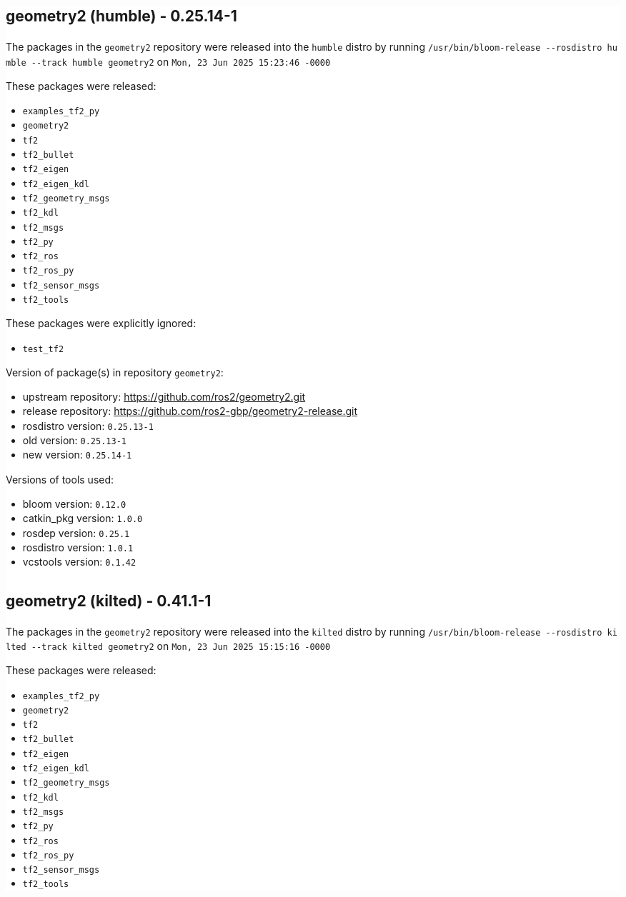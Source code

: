 
## geometry2 (humble) - 0.25.14-1

The packages in the `geometry2` repository were released into the `humble` distro by running `/usr/bin/bloom-release --rosdistro humble --track humble geometry2` on `Mon, 23 Jun 2025 15:23:46 -0000`

These packages were released:
- `examples_tf2_py`
- `geometry2`
- `tf2`
- `tf2_bullet`
- `tf2_eigen`
- `tf2_eigen_kdl`
- `tf2_geometry_msgs`
- `tf2_kdl`
- `tf2_msgs`
- `tf2_py`
- `tf2_ros`
- `tf2_ros_py`
- `tf2_sensor_msgs`
- `tf2_tools`

These packages were explicitly ignored:
- `test_tf2`

Version of package(s) in repository `geometry2`:

- upstream repository: https://github.com/ros2/geometry2.git
- release repository: https://github.com/ros2-gbp/geometry2-release.git
- rosdistro version: `0.25.13-1`
- old version: `0.25.13-1`
- new version: `0.25.14-1`

Versions of tools used:

- bloom version: `0.12.0`
- catkin_pkg version: `1.0.0`
- rosdep version: `0.25.1`
- rosdistro version: `1.0.1`
- vcstools version: `0.1.42`


## geometry2 (kilted) - 0.41.1-1

The packages in the `geometry2` repository were released into the `kilted` distro by running `/usr/bin/bloom-release --rosdistro kilted --track kilted geometry2` on `Mon, 23 Jun 2025 15:15:16 -0000`

These packages were released:
- `examples_tf2_py`
- `geometry2`
- `tf2`
- `tf2_bullet`
- `tf2_eigen`
- `tf2_eigen_kdl`
- `tf2_geometry_msgs`
- `tf2_kdl`
- `tf2_msgs`
- `tf2_py`
- `tf2_ros`
- `tf2_ros_py`
- `tf2_sensor_msgs`
- `tf2_tools`
